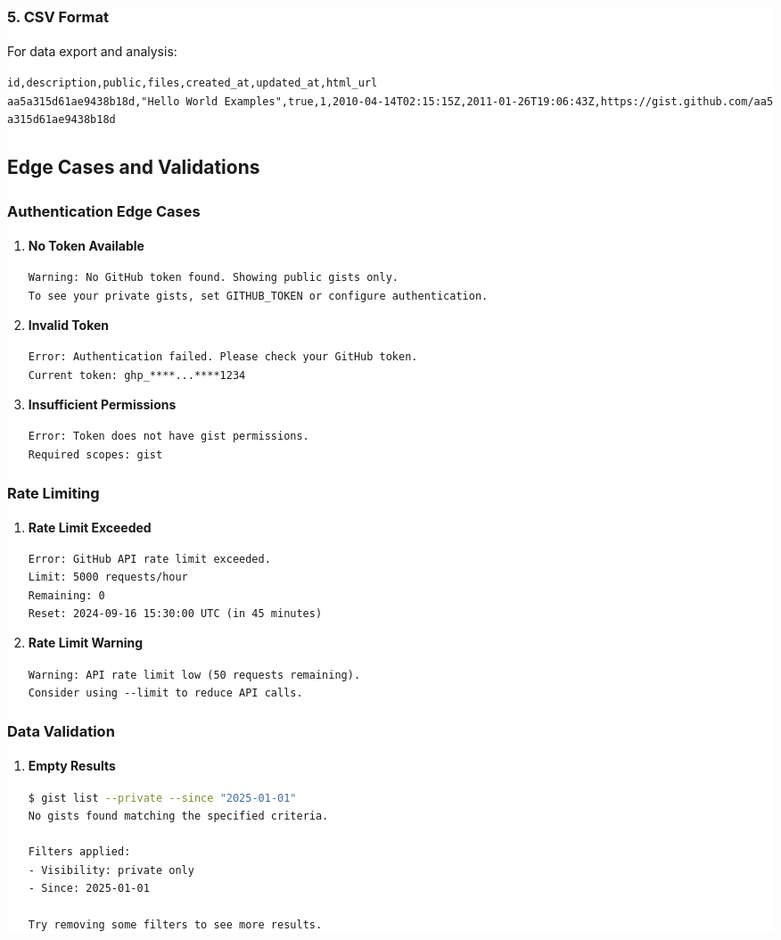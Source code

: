 ### 5. CSV Format

For data export and analysis:

```csv
id,description,public,files,created_at,updated_at,html_url
aa5a315d61ae9438b18d,"Hello World Examples",true,1,2010-04-14T02:15:15Z,2011-01-26T19:06:43Z,https://gist.github.com/aa5a315d61ae9438b18d
```

## Edge Cases and Validations

### Authentication Edge Cases

1. **No Token Available**
   ```
   Warning: No GitHub token found. Showing public gists only.
   To see your private gists, set GITHUB_TOKEN or configure authentication.
   ```

2. **Invalid Token**
   ```
   Error: Authentication failed. Please check your GitHub token.
   Current token: ghp_****...****1234
   ```

3. **Insufficient Permissions**
   ```
   Error: Token does not have gist permissions.
   Required scopes: gist
   ```

### Rate Limiting

1. **Rate Limit Exceeded**
   ```
   Error: GitHub API rate limit exceeded.
   Limit: 5000 requests/hour
   Remaining: 0
   Reset: 2024-09-16 15:30:00 UTC (in 45 minutes)
   ```

2. **Rate Limit Warning**
   ```
   Warning: API rate limit low (50 requests remaining).
   Consider using --limit to reduce API calls.
   ```

### Data Validation

1. **Empty Results**
   ```bash
   $ gist list --private --since "2025-01-01"
   No gists found matching the specified criteria.
   
   Filters applied:
   - Visibility: private only
   - Since: 2025-01-01
   
   Try removing some filters to see more results.
   ```
